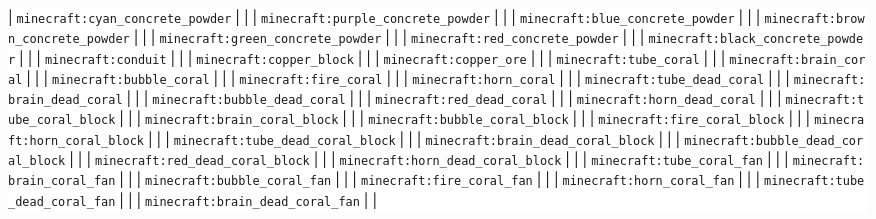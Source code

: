 | `minecraft:cyan_concrete_powder`                     |               |
| `minecraft:purple_concrete_powder`                   |               |
| `minecraft:blue_concrete_powder`                     |               |
| `minecraft:brown_concrete_powder`                    |               |
| `minecraft:green_concrete_powder`                    |               |
| `minecraft:red_concrete_powder`                      |               |
| `minecraft:black_concrete_powder`                    |               |
| `minecraft:conduit`                                  |               |
| `minecraft:copper_block`                             |               |
| `minecraft:copper_ore`                               |               |
| `minecraft:tube_coral`                               |               |
| `minecraft:brain_coral`                              |               |
| `minecraft:bubble_coral`                             |               |
| `minecraft:fire_coral`                               |               |
| `minecraft:horn_coral`                               |               |
| `minecraft:tube_dead_coral`                          |               |
| `minecraft:brain_dead_coral`                         |               |
| `minecraft:bubble_dead_coral`                        |               |
| `minecraft:red_dead_coral`                           |               |
| `minecraft:horn_dead_coral`                          |               |
| `minecraft:tube_coral_block`                         |               |
| `minecraft:brain_coral_block`                        |               |
| `minecraft:bubble_coral_block`                       |               |
| `minecraft:fire_coral_block`                         |               |
| `minecraft:horn_coral_block`                         |               |
| `minecraft:tube_dead_coral_block`                    |               |
| `minecraft:brain_dead_coral_block`                   |               |
| `minecraft:bubble_dead_coral_block`                  |               |
| `minecraft:red_dead_coral_block`                     |               |
| `minecraft:horn_dead_coral_block`                    |               |
| `minecraft:tube_coral_fan`                           |               |
| `minecraft:brain_coral_fan`                          |               |
| `minecraft:bubble_coral_fan`                         |               |
| `minecraft:fire_coral_fan`                           |               |
| `minecraft:horn_coral_fan`                           |               |
| `minecraft:tube_dead_coral_fan`                      |               |
| `minecraft:brain_dead_coral_fan`                     |               |